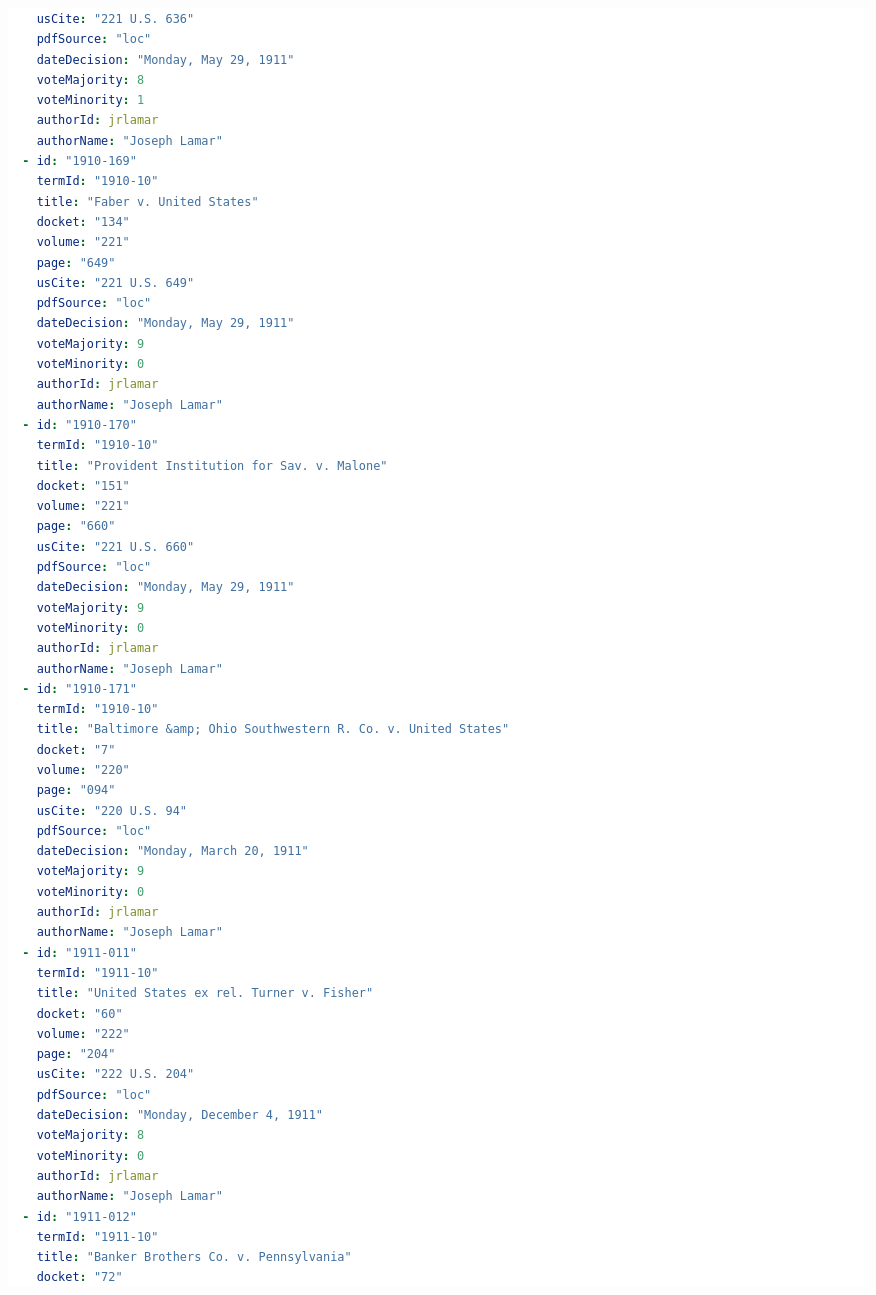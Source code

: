 ```yaml
    usCite: "221 U.S. 636"
    pdfSource: "loc"
    dateDecision: "Monday, May 29, 1911"
    voteMajority: 8
    voteMinority: 1
    authorId: jrlamar
    authorName: "Joseph Lamar"
  - id: "1910-169"
    termId: "1910-10"
    title: "Faber v. United States"
    docket: "134"
    volume: "221"
    page: "649"
    usCite: "221 U.S. 649"
    pdfSource: "loc"
    dateDecision: "Monday, May 29, 1911"
    voteMajority: 9
    voteMinority: 0
    authorId: jrlamar
    authorName: "Joseph Lamar"
  - id: "1910-170"
    termId: "1910-10"
    title: "Provident Institution for Sav. v. Malone"
    docket: "151"
    volume: "221"
    page: "660"
    usCite: "221 U.S. 660"
    pdfSource: "loc"
    dateDecision: "Monday, May 29, 1911"
    voteMajority: 9
    voteMinority: 0
    authorId: jrlamar
    authorName: "Joseph Lamar"
  - id: "1910-171"
    termId: "1910-10"
    title: "Baltimore &amp; Ohio Southwestern R. Co. v. United States"
    docket: "7"
    volume: "220"
    page: "094"
    usCite: "220 U.S. 94"
    pdfSource: "loc"
    dateDecision: "Monday, March 20, 1911"
    voteMajority: 9
    voteMinority: 0
    authorId: jrlamar
    authorName: "Joseph Lamar"
  - id: "1911-011"
    termId: "1911-10"
    title: "United States ex rel. Turner v. Fisher"
    docket: "60"
    volume: "222"
    page: "204"
    usCite: "222 U.S. 204"
    pdfSource: "loc"
    dateDecision: "Monday, December 4, 1911"
    voteMajority: 8
    voteMinority: 0
    authorId: jrlamar
    authorName: "Joseph Lamar"
  - id: "1911-012"
    termId: "1911-10"
    title: "Banker Brothers Co. v. Pennsylvania"
    docket: "72"
```
